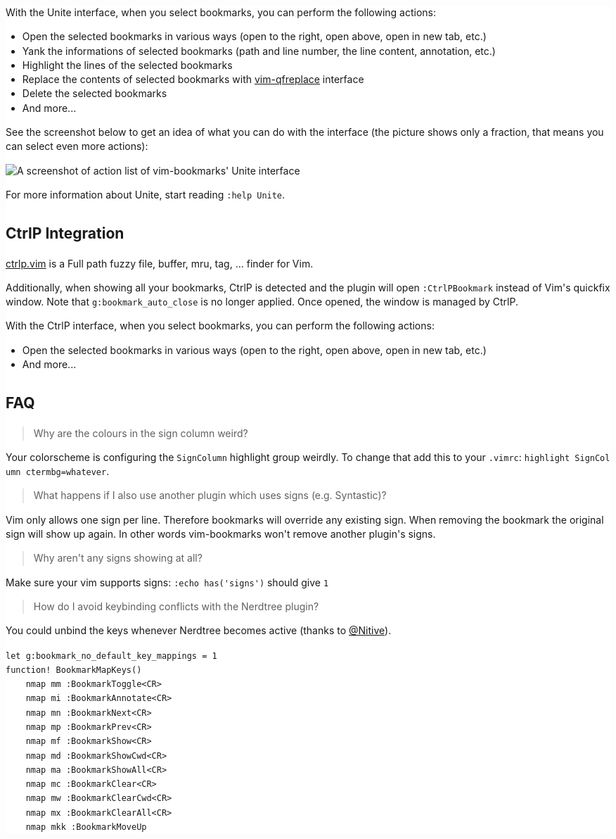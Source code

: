 With the Unite interface, when you select bookmarks, you can perform the following actions:

* Open the selected bookmarks in various ways (open to the right, open above, open in new tab, etc.)
* Yank the informations of selected bookmarks (path and line number, the line content, annotation, etc.)
* Highlight the lines of the selected bookmarks
* Replace the contents of selected bookmarks with [vim-qfreplace](https://github.com/thinca/vim-qfreplace) interface
* Delete the selected bookmarks
* And more...

See the screenshot below to get an idea of what you can do with the interface (the picture shows only a fraction, that means you can select even more actions):

![A screenshot of action list of vim-bookmarks' Unite interface](./screenshot-unite-interface-actions.png)

For more information about Unite, start reading `:help Unite`.

## CtrlP Integration

[ctrlp.vim](https://github.com/ctrlpvim/ctrlp.vim) is a Full path fuzzy file, buffer, mru, tag, ... finder for Vim.

Additionally, when showing all your bookmarks, CtrlP is detected and the plugin will open `:CtrlPBookmark` instead of Vim's quickfix window. Note that `g:bookmark_auto_close` is no longer applied. Once opened, the window is managed by CtrlP.

With the CtrlP interface, when you select bookmarks, you can perform the following actions:
* Open the selected bookmarks in various ways (open to the right, open above, open in new tab, etc.)
* And more...

## FAQ

> Why are the colours in the sign column weird?

Your colorscheme is configuring the `SignColumn` highlight group weirdly. To change that add this to your `.vimrc`: `highlight SignColumn ctermbg=whatever`.

> What happens if I also use another plugin which uses signs (e.g. Syntastic)?

Vim only allows one sign per line. Therefore bookmarks will override any existing sign. When removing the bookmark the original sign will show up again. In other words vim-bookmarks won't remove another plugin's signs.

> Why aren't any signs showing at all?

Make sure your vim supports signs: `:echo has('signs')` should give `1`

> How do I avoid keybinding conflicts with the Nerdtree plugin?

You could unbind the keys whenever Nerdtree becomes active (thanks to [@Nitive](https://github.com/Nitive)).

```viml
let g:bookmark_no_default_key_mappings = 1
function! BookmarkMapKeys()
    nmap mm :BookmarkToggle<CR>
    nmap mi :BookmarkAnnotate<CR>
    nmap mn :BookmarkNext<CR>
    nmap mp :BookmarkPrev<CR>
    nmap mf :BookmarkShow<CR>
    nmap md :BookmarkShowCwd<CR>
    nmap ma :BookmarkShowAll<CR>
    nmap mc :BookmarkClear<CR>
    nmap mw :BookmarkClearCwd<CR>
    nmap mx :BookmarkClearAll<CR>
    nmap mkk :BookmarkMoveUp
```